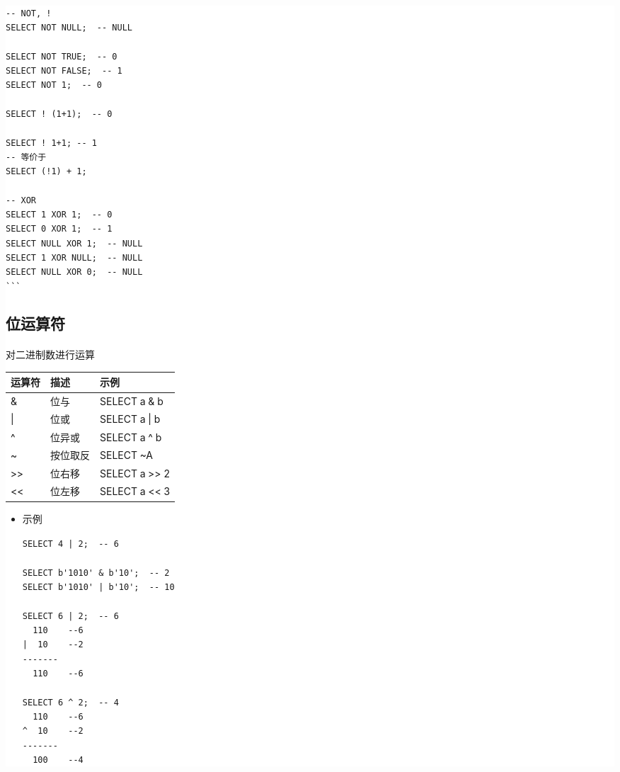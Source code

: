     -- NOT, !
    SELECT NOT NULL;  -- NULL
    
    SELECT NOT TRUE;  -- 0
    SELECT NOT FALSE;  -- 1
    SELECT NOT 1;  -- 0
    
    SELECT ! (1+1);  -- 0
    
    SELECT ! 1+1; -- 1
    -- 等价于
    SELECT (!1) + 1;
    
    -- XOR
    SELECT 1 XOR 1;  -- 0
    SELECT 0 XOR 1;  -- 1
    SELECT NULL XOR 1;  -- NULL
    SELECT 1 XOR NULL;  -- NULL
    SELECT NULL XOR 0;  -- NULL
    ```

## 位运算符
对二进制数进行运算

运算符 |描述 |示例
|:--- |:--- |:--- |
|& |位与 |SELECT a & b |
|&#124; |位或 |SELECT a &#124; b  |
|^ |位异或 |SELECT a ^ b  |
|~ |按位取反 |SELECT ~A  |
|>> |位右移 |SELECT a >> 2  |
|<< |位左移 |SELECT a << 3  |

* 示例
    ```mysql
    SELECT 4 | 2;  -- 6
    
    SELECT b'1010' & b'10';  -- 2
    SELECT b'1010' | b'10';  -- 10

    SELECT 6 | 2;  -- 6
      110    --6
    |  10    --2
    -------
      110    --6

    SELECT 6 ^ 2;  -- 4
      110    --6
    ^  10    --2
    -------
      100    --4
    ```
